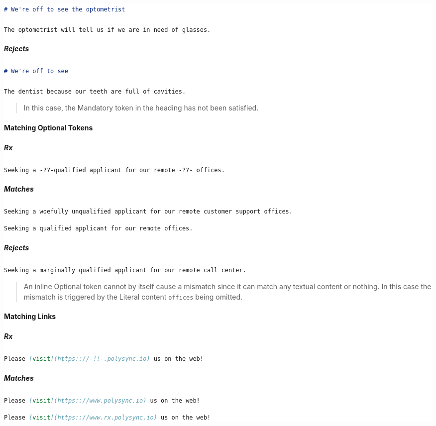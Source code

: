 ```markdown
# We're off to see the optometrist

The optometrist will tell us if we are in need of glasses.
```

##### Rejects

```markdown
# We're off to see

The dentist because our teeth are full of cavities.
```

> In this case, the Mandatory token in the heading has not been satisfied.

#### Matching Optional Tokens

##### Rx

```markdown
Seeking a -??-qualified applicant for our remote -??- offices.
```

##### Matches

```markdown
Seeking a woefully unqualified applicant for our remote customer support offices.
```

```markdown
Seeking a qualified applicant for our remote offices.
```

##### Rejects

```markdown
Seeking a marginally qualified applicant for our remote call center.
```
> An inline Optional token cannot by itself cause a mismatch since it can match
> any textual content or nothing. In this case the mismatch is triggered by the
> Literal content `offices` being omitted.

#### Matching Links

##### Rx

```markdown
Please [visit](https:://-!!-.polysync.io) us on the web!
```

##### Matches

```markdown
Please [visit](https:://www.polysync.io) us on the web!
```

```markdown
Please [visit](https:://www.rx.polysync.io) us on the web!
```
